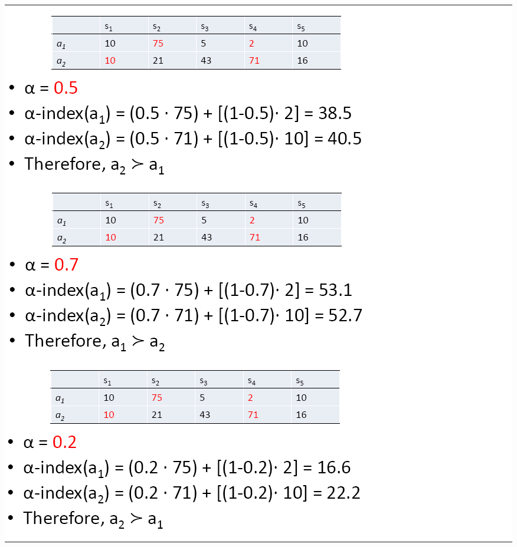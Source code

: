 ------

![](image-20220121232057611.png)

![image-20220121232114202](image-20220121232114202.png)

![image-20220121232209364](image-20220121232209364.png)

------
